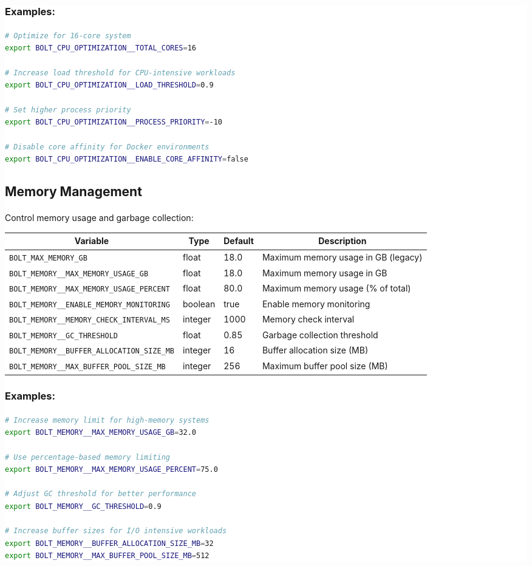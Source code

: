 ### Examples:
```bash
# Optimize for 16-core system
export BOLT_CPU_OPTIMIZATION__TOTAL_CORES=16

# Increase load threshold for CPU-intensive workloads
export BOLT_CPU_OPTIMIZATION__LOAD_THRESHOLD=0.9

# Set higher process priority
export BOLT_CPU_OPTIMIZATION__PROCESS_PRIORITY=-10

# Disable core affinity for Docker environments
export BOLT_CPU_OPTIMIZATION__ENABLE_CORE_AFFINITY=false
```

## Memory Management

Control memory usage and garbage collection:

| Variable | Type | Default | Description |
|----------|------|---------|-------------|
| `BOLT_MAX_MEMORY_GB` | float | 18.0 | Maximum memory usage in GB (legacy) |
| `BOLT_MEMORY__MAX_MEMORY_USAGE_GB` | float | 18.0 | Maximum memory usage in GB |
| `BOLT_MEMORY__MAX_MEMORY_USAGE_PERCENT` | float | 80.0 | Maximum memory usage (% of total) |
| `BOLT_MEMORY__ENABLE_MEMORY_MONITORING` | boolean | true | Enable memory monitoring |
| `BOLT_MEMORY__MEMORY_CHECK_INTERVAL_MS` | integer | 1000 | Memory check interval |
| `BOLT_MEMORY__GC_THRESHOLD` | float | 0.85 | Garbage collection threshold |
| `BOLT_MEMORY__BUFFER_ALLOCATION_SIZE_MB` | integer | 16 | Buffer allocation size (MB) |
| `BOLT_MEMORY__MAX_BUFFER_POOL_SIZE_MB` | integer | 256 | Maximum buffer pool size (MB) |

### Examples:
```bash
# Increase memory limit for high-memory systems
export BOLT_MEMORY__MAX_MEMORY_USAGE_GB=32.0

# Use percentage-based memory limiting
export BOLT_MEMORY__MAX_MEMORY_USAGE_PERCENT=75.0

# Adjust GC threshold for better performance
export BOLT_MEMORY__GC_THRESHOLD=0.9

# Increase buffer sizes for I/O intensive workloads
export BOLT_MEMORY__BUFFER_ALLOCATION_SIZE_MB=32
export BOLT_MEMORY__MAX_BUFFER_POOL_SIZE_MB=512
```
